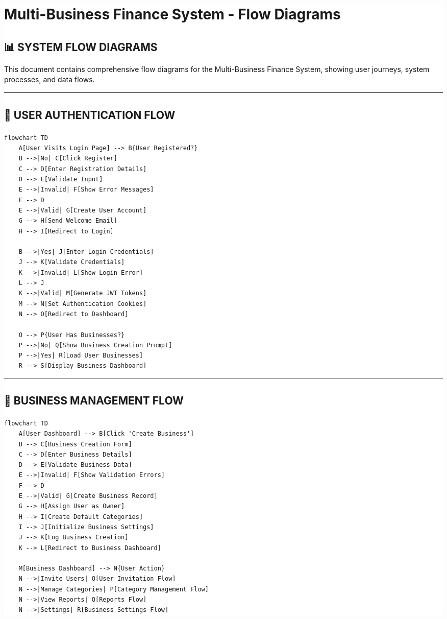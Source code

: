 # Multi-Business Finance System - Flow Diagrams

## 📊 SYSTEM FLOW DIAGRAMS

This document contains comprehensive flow diagrams for the Multi-Business Finance System, showing user journeys, system processes, and data flows.

---

## 🔐 USER AUTHENTICATION FLOW

```mermaid
flowchart TD
    A[User Visits Login Page] --> B{User Registered?}
    B -->|No| C[Click Register]
    C --> D[Enter Registration Details]
    D --> E[Validate Input]
    E -->|Invalid| F[Show Error Messages]
    F --> D
    E -->|Valid| G[Create User Account]
    G --> H[Send Welcome Email]
    H --> I[Redirect to Login]

    B -->|Yes| J[Enter Login Credentials]
    J --> K[Validate Credentials]
    K -->|Invalid| L[Show Login Error]
    L --> J
    K -->|Valid| M[Generate JWT Tokens]
    M --> N[Set Authentication Cookies]
    N --> O[Redirect to Dashboard]

    O --> P{User Has Businesses?}
    P -->|No| Q[Show Business Creation Prompt]
    P -->|Yes| R[Load User Businesses]
    R --> S[Display Business Dashboard]
```

---

## 🏢 BUSINESS MANAGEMENT FLOW

```mermaid
flowchart TD
    A[User Dashboard] --> B[Click 'Create Business']
    B --> C[Business Creation Form]
    C --> D[Enter Business Details]
    D --> E[Validate Business Data]
    E -->|Invalid| F[Show Validation Errors]
    F --> D
    E -->|Valid| G[Create Business Record]
    G --> H[Assign User as Owner]
    H --> I[Create Default Categories]
    I --> J[Initialize Business Settings]
    J --> K[Log Business Creation]
    K --> L[Redirect to Business Dashboard]

    M[Business Dashboard] --> N{User Action}
    N -->|Invite Users| O[User Invitation Flow]
    N -->|Manage Categories| P[Category Management Flow]
    N -->|View Reports| Q[Reports Flow]
    N -->|Settings| R[Business Settings Flow]
```

